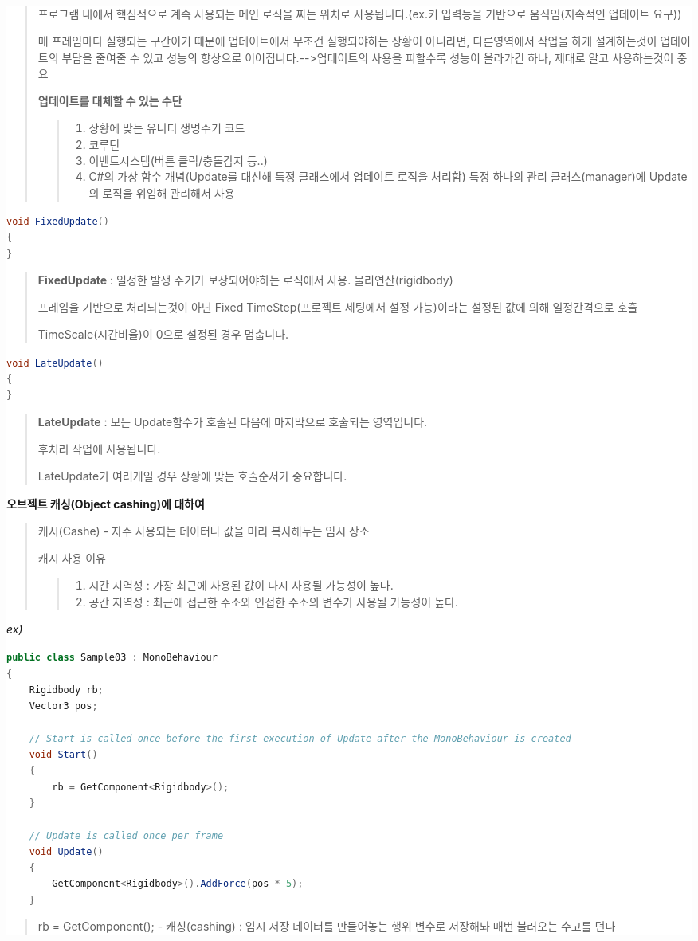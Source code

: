 >프로그램 내에서 핵심적으로 계속 사용되는 메인 로직을 짜는 위치로 사용됩니다.(ex.키 입력등을 기반으로 움직임(지속적인 업데이트 요구))
>
>매 프레임마다 실행되는 구간이기 때문에 업데이트에서 무조건 실행되야하는 상황이 아니라면, 다른영역에서 작업을 하게 설계하는것이
업데이트의 부담을 줄여줄 수 있고 성능의 향상으로 이어집니다.-->업데이트의 사용을 피할수록 성능이 올라가긴 하나, 제대로 알고 사용하는것이 중요
>
>**업데이트를 대체할 수 있는 수단**
>>1. 상황에 맞는 유니티 생명주기 코드
>>2. 코루틴
>>3. 이벤트시스템(버튼 클릭/충돌감지 등..)
>>4. C#의 가상 함수 개념(Update를 대신해 특정 클래스에서 업데이트 로직을 처리함)
 특정 하나의 관리 클래스(manager)에 Update의 로직을 위임해 관리해서 사용


 ```cs
void FixedUpdate()
 {
 }
```
>**FixedUpdate** : 일정한 발생 주기가 보장되어야하는 로직에서 사용.
>물리연산(rigidbody)
>
>프레임을 기반으로 처리되는것이 아닌 Fixed TimeStep(프로젝트 세팅에서 설정 가능)이라는 설정된 값에 의해 일정간격으로 호출
>
>TimeScale(시간비율)이 0으로 설정된 경우 멈춥니다.


 ```cs
void LateUpdate()
 {
 }
```
>**LateUpdate** : 모든 Update함수가 호출된 다음에 마지막으로 호출되는 영역입니다.
>
>후처리 작업에 사용됩니다.
>
>LateUpdate가 여러개일 경우 상황에 맞는 호출순서가 중요합니다.


**오브젝트 캐싱(Object cashing)에 대하여**
>캐시(Cashe) - 자주 사용되는 데이터나 값을 미리 복사해두는 임시 장소
> 
>캐시 사용 이유
>>1. 시간 지역성 : 가장 최근에 사용된 값이 다시 사용될 가능성이 높다.
>>2. 공간 지역성 : 최근에 접근한 주소와 인접한 주소의 변수가 사용될 가능성이 높다.
>> 
*ex)*
```cs
public class Sample03 : MonoBehaviour
{ 
    Rigidbody rb;
    Vector3 pos;

    // Start is called once before the first execution of Update after the MonoBehaviour is created
    void Start()
    {
        rb = GetComponent<Rigidbody>(); 
    }

    // Update is called once per frame
    void Update()
    {
        GetComponent<Rigidbody>().AddForce(pos * 5);      
    }
```
>rb = GetComponent<Rigidbody>(); - 캐싱(cashing) : 임시 저장 데이터를 만들어놓는 행위
        변수로 저장해놔 매번 불러오는 수고를 던다
>